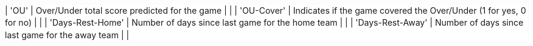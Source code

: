 | 'OU'                | Over/Under total score predicted for the game                      |           |
| 'OU-Cover'          | Indicates if the game covered the Over/Under (1 for yes, 0 for no) |           |
| 'Days-Rest-Home'    | Number of days since last game for the home team                   |           |
| 'Days-Rest-Away'    | Number of days since last game for the away team                   |           |